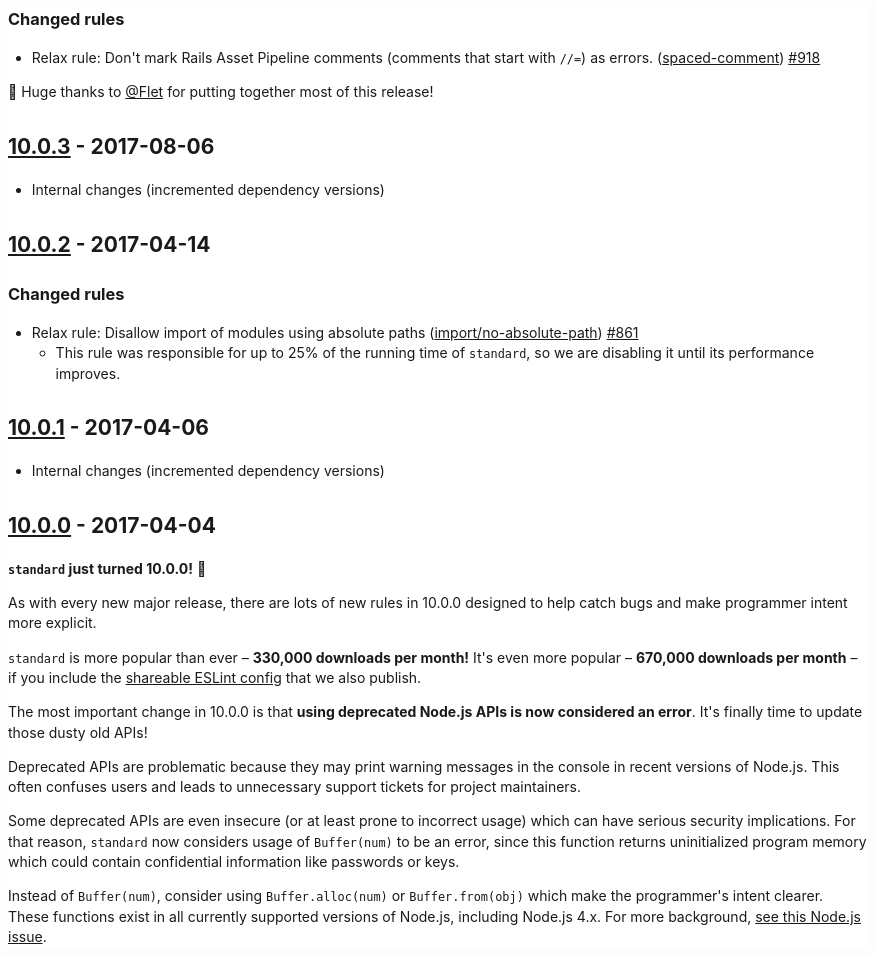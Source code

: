 ### Changed rules

- Relax rule: Don't mark Rails Asset Pipeline comments (comments that start with `//=`)
  as errors. ([spaced-comment](https://eslint.org/docs/rules/spaced-comment)) [#918](https://github.com/standard/standard/issues/918)

👏 Huge thanks to [@Flet](https://github.com/Flet) for putting together most of this
release!

## [10.0.3] - 2017-08-06

- Internal changes (incremented dependency versions)

## [10.0.2] - 2017-04-14

### Changed rules

- Relax rule: Disallow import of modules using absolute paths ([import/no-absolute-path](https://github.com/benmosher/eslint-plugin-import/blob/master/docs/rules/no-absolute-path.md)) [#861](https://github.com/standard/standard/issues/861)
  - This rule was responsible for up to 25% of the running time of `standard`, so we are disabling it until its performance improves.

## [10.0.1] - 2017-04-06

- Internal changes (incremented dependency versions)

## [10.0.0] - 2017-04-04

**`standard` just turned 10.0.0!** 🎉

As with every new major release, there are lots of new rules in 10.0.0 designed to
help catch bugs and make programmer intent more explicit.

`standard` is more popular than ever – **330,000 downloads per month!** It's even
more popular – **670,000 downloads per month** – if you include the
[shareable ESLint config](https://www.npmjs.com/package/eslint-config-standard)
that we also publish.

The most important change in 10.0.0 is that **using deprecated Node.js APIs is now
considered an error**. It's finally time to update those dusty old APIs!

Deprecated APIs are problematic because they may print warning messages in the
console in recent versions of Node.js. This often confuses users and leads to
unnecessary support tickets for project maintainers.

Some deprecated APIs are even insecure (or at least prone to incorrect usage) which
can have serious security implications. For that reason, `standard` now considers
usage of `Buffer(num)` to be an error, since this function returns uninitialized
program memory which could contain confidential information like passwords or keys.

Instead of `Buffer(num)`, consider using `Buffer.alloc(num)` or `Buffer.from(obj)`
which make the programmer's intent clearer. These functions exist in all currently
supported versions of Node.js, including Node.js 4.x. For more background,
[see this Node.js issue](https://github.com/nodejs/node/issues/4660).


[unreleased]: https://github.com/standard/standard/compare/v14.3.3...HEAD
[14.3.3]: https://github.com/standard/standard/compare/v14.3.2...v14.3.3
[14.3.2]: https://github.com/standard/standard/compare/v14.3.1...v14.3.2
[14.3.1]: https://github.com/standard/standard/compare/v14.3.0...v14.3.1
[14.3.0]: https://github.com/standard/standard/compare/v14.2.0...v14.3.0
[14.2.0]: https://github.com/standard/standard/compare/v14.1.0...v14.2.0
[14.1.0]: https://github.com/standard/standard/compare/v14.0.2...v14.1.0
[14.0.2]: https://github.com/standard/standard/compare/v14.0.1...v14.0.2
[14.0.1]: https://github.com/standard/standard/compare/v14.0.0...v14.0.1
[14.0.0]: https://github.com/standard/standard/compare/v13.1.0...v14.0.0
[13.1.0]: https://github.com/standard/standard/compare/v13.0.2...v13.1.0
[13.0.2]: https://github.com/standard/standard/compare/v13.0.1...v13.0.2
[13.0.1]: https://github.com/standard/standard/compare/v13.0.0...v13.0.1
[13.0.0]: https://github.com/standard/standard/compare/v12.0.1...v13.0.0
[12.0.1]: https://github.com/standard/standard/compare/v12.0.0...v12.0.1
[12.0.0]: https://github.com/standard/standard/compare/v11.0.0...v12.0.0
[11.0.0]: https://github.com/standard/standard/compare/v10.0.3...v11.0.0
[10.0.3]: https://github.com/standard/standard/compare/v10.0.2...v10.0.3
[10.0.2]: https://github.com/standard/standard/compare/v10.0.1...v10.0.2
[10.0.1]: https://github.com/standard/standard/compare/v10.0.0...v10.0.1
[10.0.0]: https://github.com/standard/standard/compare/v9.0.2...v10.0.0
[9.0.2]: https://github.com/standard/standard/compare/v9.0.1...v9.0.2
[9.0.1]: https://github.com/standard/standard/compare/v9.0.0...v9.0.1
[9.0.0]: https://github.com/standard/standard/compare/v8.6.0...v9.0.0
[8.6.0]: https://github.com/standard/standard/compare/v8.5.0...v8.6.0
[8.5.0]: https://github.com/standard/standard/compare/v8.4.0...v8.5.0
[8.4.0]: https://github.com/standard/standard/compare/v8.3.0...v8.4.0
[8.3.0]: https://github.com/standard/standard/compare/v8.2.0...v8.3.0
[8.2.0]: https://github.com/standard/standard/compare/v8.1.0...v8.2.0
[8.1.0]: https://github.com/standard/standard/compare/v8.0.0...v8.1.0
[8.0.0]: https://github.com/standard/standard/compare/v7.1.2...v8.0.0
[7.1.2]: https://github.com/standard/standard/compare/v7.1.1...v7.1.2
[7.1.1]: https://github.com/standard/standard/compare/v7.1.0...v7.1.1
[7.1.0]: https://github.com/standard/standard/compare/v7.0.1...v7.1.0
[7.0.1]: https://github.com/standard/standard/compare/v7.0.0...v7.0.1
[7.0.0]: https://github.com/standard/standard/compare/v6.0.8...v7.0.0
[6.0.8]: https://github.com/standard/standard/compare/v6.0.7...v6.0.8
[6.0.7]: https://github.com/standard/standard/compare/v6.0.6...v6.0.7
[6.0.6]: https://github.com/standard/standard/compare/v6.0.5...v6.0.6
[6.0.5]: https://github.com/standard/standard/compare/v6.0.4...v6.0.5
[6.0.4]: https://github.com/standard/standard/compare/v6.0.3...v6.0.4
[6.0.3]: https://github.com/standard/standard/compare/v6.0.2...v6.0.3
[6.0.2]: https://github.com/standard/standard/compare/v6.0.1...v6.0.2
[6.0.1]: https://github.com/standard/standard/compare/v6.0.0...v6.0.1
[6.0.0]: https://github.com/standard/standard/compare/v5.4.1...v6.0.0
[5.4.1]: https://github.com/standard/standard/compare/v5.4.0...v5.4.1
[5.4.0]: https://github.com/standard/standard/compare/v5.3.1...v5.4.0
[5.3.1]: https://github.com/standard/standard/compare/v5.3.0...v5.3.1
[5.3.0]: https://github.com/standard/standard/compare/v5.2.2...v5.3.0
[5.2.2]: https://github.com/standard/standard/compare/v5.2.1...v5.2.2
[5.2.1]: https://github.com/standard/standard/compare/v5.2.0...v5.2.1
[5.2.0]: https://github.com/standard/standard/compare/v5.1.1...v5.2.0
[5.1.1]: https://github.com/standard/standard/compare/v5.1.0...v5.1.1
[5.1.0]: https://github.com/standard/standard/compare/v5.0.2...v5.1.0
[5.0.2]: https://github.com/standard/standard/compare/v5.0.1...v5.0.2
[5.0.1]: https://github.com/standard/standard/compare/v5.0.0...v5.0.1
[5.0.0]: https://github.com/standard/standard/compare/v4.5.4...v5.0.0
[4.5.4]: https://github.com/standard/standard/compare/v4.5.3...v4.5.4
[4.5.3]: https://github.com/standard/standard/compare/v4.5.2...v4.5.3
[4.5.2]: https://github.com/standard/standard/compare/v4.5.1...v4.5.2
[4.5.1]: https://github.com/standard/standard/compare/v4.5.0...v4.5.1
[4.5.0]: https://github.com/standard/standard/compare/v4.4.1...v4.5.0
[4.4.1]: https://github.com/standard/standard/compare/v4.4.0...v4.4.1
[4.4.0]: https://github.com/standard/standard/compare/v4.3.3...v4.4.0
[4.3.3]: https://github.com/standard/standard/compare/v4.3.2...v4.3.3
[4.3.2]: https://github.com/standard/standard/compare/v4.3.1...v4.3.2
[4.3.1]: https://github.com/standard/standard/compare/v4.3.0...v4.3.1
[4.3.0]: https://github.com/standard/standard/compare/v4.2.1...v4.3.0
[4.2.1]: https://github.com/standard/standard/compare/v4.2.0...v4.2.1
[4.2.0]: https://github.com/standard/standard/compare/v4.1.1...v4.2.0
[4.1.1]: https://github.com/standard/standard/compare/v4.1.0...v4.1.1
[4.1.0]: https://github.com/standard/standard/compare/v4.0.1...v4.1.0
[4.0.1]: https://github.com/standard/standard/compare/v4.0.0...v4.0.1
[eslint]: https://github.com/eslint/eslint/blob/master/CHANGELOG.md
[eslint-config-standard]: https://github.com/standard/eslint-config-standard/commits/master
[eslint-config-standard-react]: https://github.com/standard/eslint-config-standard-react/commits/master
[eslint-plugin-react]: https://github.com/yannickcr/eslint-plugin-react/blob/master/CHANGELOG.md
[eslint-plugin-standard]: https://github.com/xjamundx/eslint-plugin-standard/commits/master